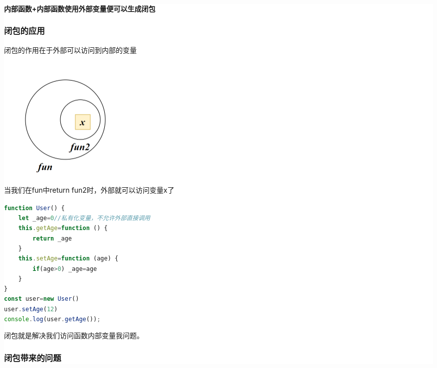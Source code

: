 **内部函数+内部函数使用外部变量便可以生成闭包**

### 闭包的应用

闭包的作用在于外部可以访问到内部的变量

<img src="assets/image-20231103114032623.png" alt="image-20231103114032623" style="zoom:50%;" />

当我们在fun中return fun2时，外部就可以访问变量x了

```js
function User() {
    let _age=0//私有化变量，不允许外部直接调用
    this.getAge=function () {
        return _age
    }
    this.setAge=function (age) {
        if(age>0) _age=age
    }
}
const user=new User()
user.setAge(12)
console.log(user.getAge());
```

闭包就是解决我们访问函数内部变量我问题。

### 闭包带来的问题
